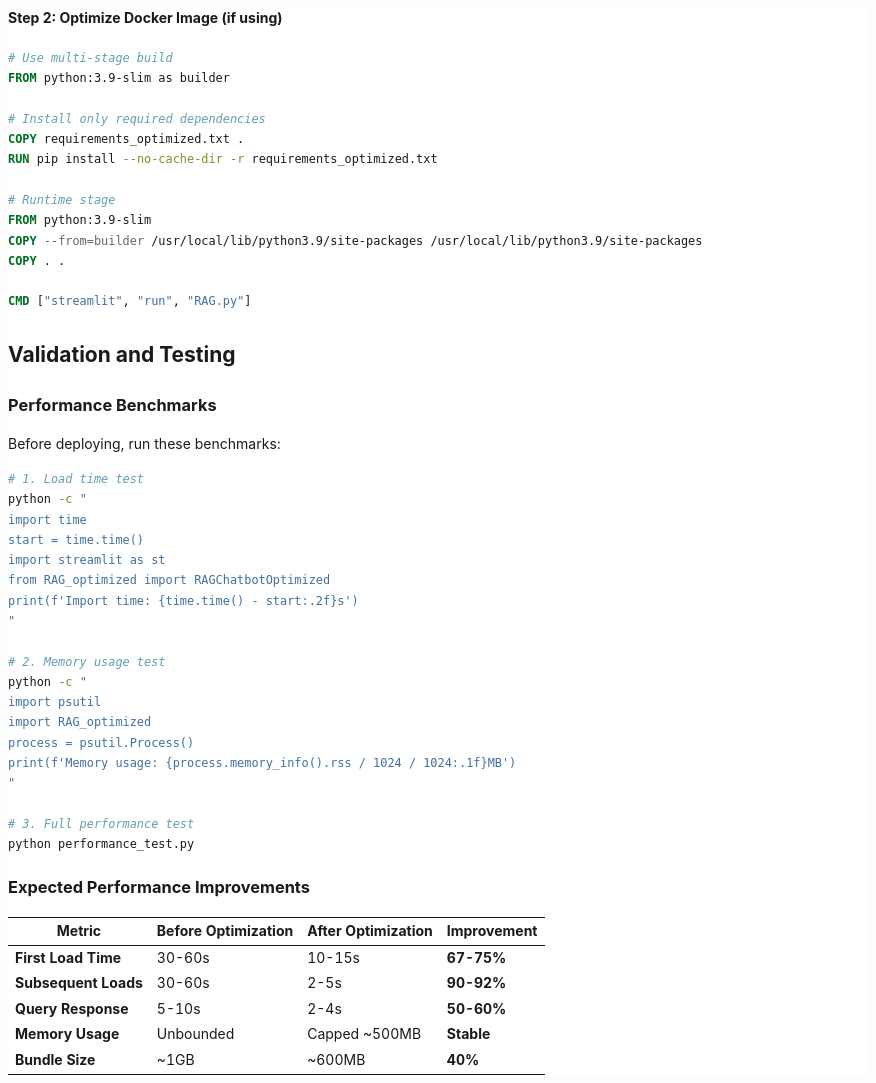 #### Step 2: Optimize Docker Image (if using)

```dockerfile
# Use multi-stage build
FROM python:3.9-slim as builder

# Install only required dependencies
COPY requirements_optimized.txt .
RUN pip install --no-cache-dir -r requirements_optimized.txt

# Runtime stage
FROM python:3.9-slim
COPY --from=builder /usr/local/lib/python3.9/site-packages /usr/local/lib/python3.9/site-packages
COPY . .

CMD ["streamlit", "run", "RAG.py"]
```

## Validation and Testing

### Performance Benchmarks

Before deploying, run these benchmarks:

```bash
# 1. Load time test
python -c "
import time
start = time.time()
import streamlit as st
from RAG_optimized import RAGChatbotOptimized
print(f'Import time: {time.time() - start:.2f}s')
"

# 2. Memory usage test
python -c "
import psutil
import RAG_optimized
process = psutil.Process()
print(f'Memory usage: {process.memory_info().rss / 1024 / 1024:.1f}MB')
"

# 3. Full performance test
python performance_test.py
```

### Expected Performance Improvements

| Metric | Before Optimization | After Optimization | Improvement |
|--------|-------------------|-------------------|-------------|
| **First Load Time** | 30-60s | 10-15s | **67-75%** |
| **Subsequent Loads** | 30-60s | 2-5s | **90-92%** |
| **Query Response** | 5-10s | 2-4s | **50-60%** |
| **Memory Usage** | Unbounded | Capped ~500MB | **Stable** |
| **Bundle Size** | ~1GB | ~600MB | **40%** |
